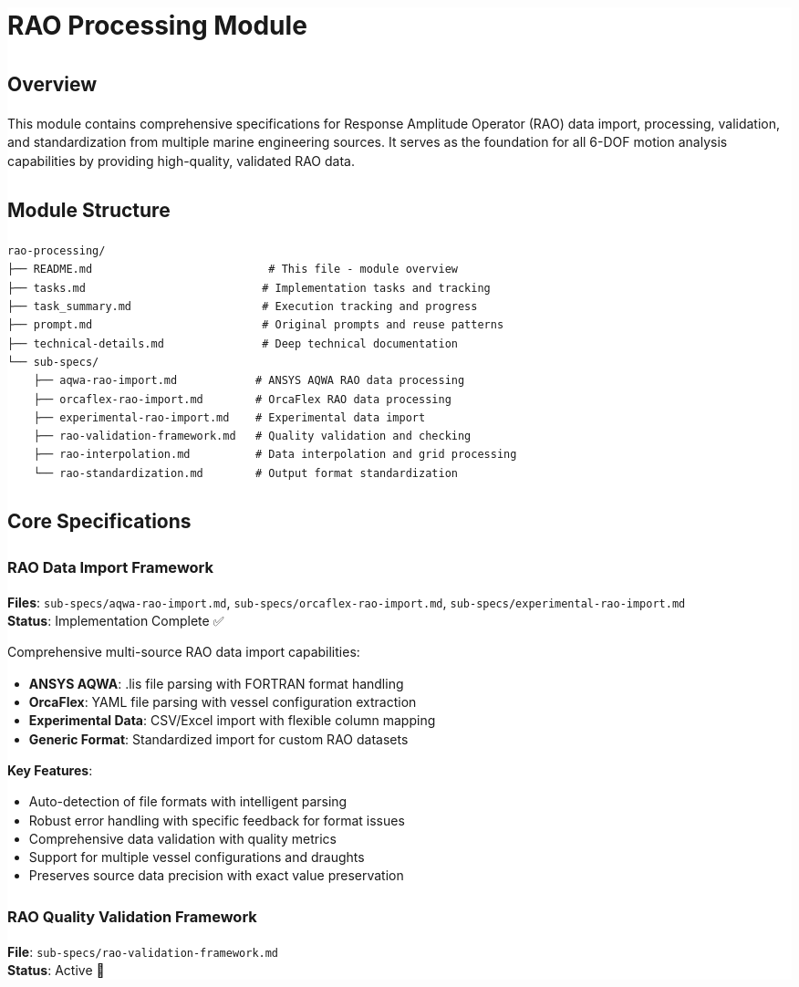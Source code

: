 # RAO Processing Module

## Overview

This module contains comprehensive specifications for Response Amplitude Operator (RAO) data import, processing, validation, and standardization from multiple marine engineering sources. It serves as the foundation for all 6-DOF motion analysis capabilities by providing high-quality, validated RAO data.

## Module Structure

```
rao-processing/
├── README.md                           # This file - module overview
├── tasks.md                           # Implementation tasks and tracking
├── task_summary.md                    # Execution tracking and progress
├── prompt.md                          # Original prompts and reuse patterns
├── technical-details.md               # Deep technical documentation
└── sub-specs/
    ├── aqwa-rao-import.md            # ANSYS AQWA RAO data processing
    ├── orcaflex-rao-import.md        # OrcaFlex RAO data processing
    ├── experimental-rao-import.md    # Experimental data import
    ├── rao-validation-framework.md   # Quality validation and checking
    ├── rao-interpolation.md          # Data interpolation and grid processing
    └── rao-standardization.md        # Output format standardization
```

## Core Specifications

### RAO Data Import Framework
**Files**: `sub-specs/aqwa-rao-import.md`, `sub-specs/orcaflex-rao-import.md`, `sub-specs/experimental-rao-import.md`  
**Status**: Implementation Complete ✅

Comprehensive multi-source RAO data import capabilities:
- **ANSYS AQWA**: .lis file parsing with FORTRAN format handling
- **OrcaFlex**: YAML file parsing with vessel configuration extraction
- **Experimental Data**: CSV/Excel import with flexible column mapping
- **Generic Format**: Standardized import for custom RAO datasets

**Key Features**:
- Auto-detection of file formats with intelligent parsing
- Robust error handling with specific feedback for format issues
- Comprehensive data validation with quality metrics
- Support for multiple vessel configurations and draughts
- Preserves source data precision with exact value preservation

### RAO Quality Validation Framework
**File**: `sub-specs/rao-validation-framework.md`  
**Status**: Active 🚧
